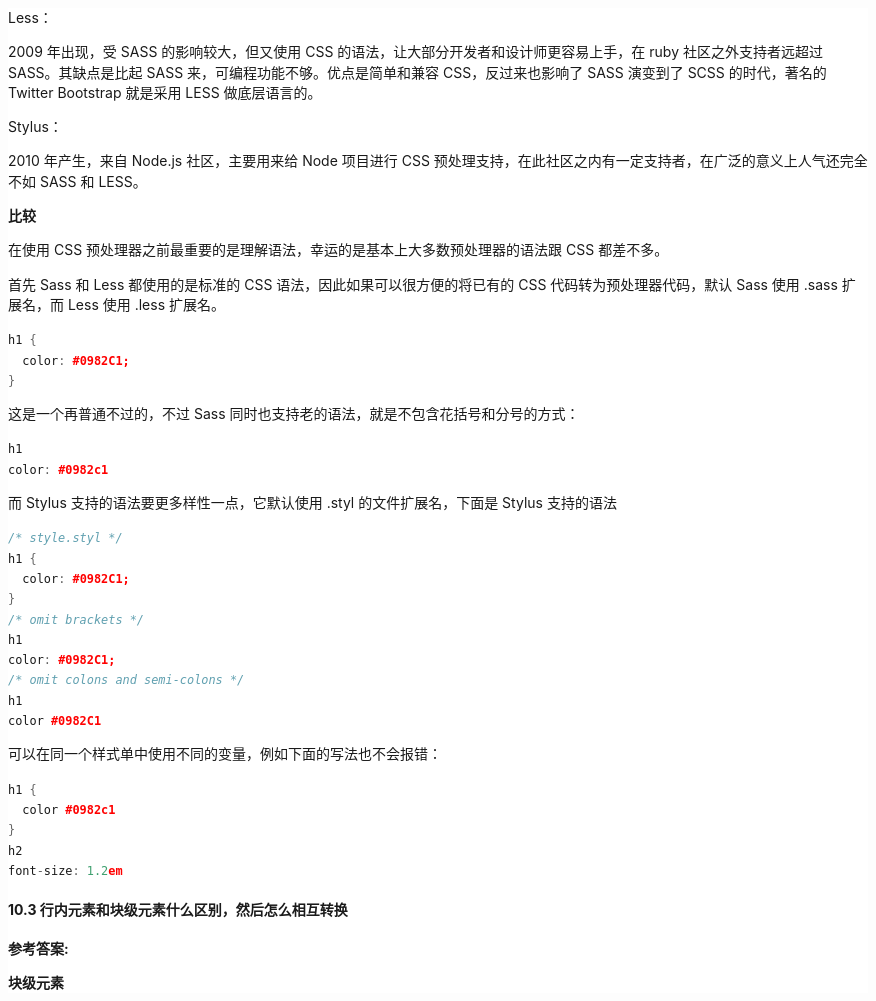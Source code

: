 Less：

2009 年出现，受 SASS 的影响较大，但又使用 CSS 的语法，让大部分开发者和设计师更容易上手，在 ruby 社区之外支持者远超过 SASS。其缺点是比起 SASS 来，可编程功能不够。优点是简单和兼容 CSS，反过来也影响了 SASS 演变到了 SCSS 的时代，著名的 Twitter Bootstrap 就是采用 LESS 做底层语言的。

Stylus：

2010 年产生，来自 Node.js 社区，主要用来给 Node 项目进行 CSS 预处理支持，在此社区之内有一定支持者，在广泛的意义上人气还完全不如 SASS 和 LESS。

**比较**

在使用 CSS 预处理器之前最重要的是理解语法，幸运的是基本上大多数预处理器的语法跟 CSS 都差不多。

首先 Sass 和 Less 都使用的是标准的 CSS 语法，因此如果可以很方便的将已有的 CSS 代码转为预处理器代码，默认 Sass 使用 .sass 扩展名，而 Less 使用 .less 扩展名。

```cpp
h1 {
  color: #0982C1;
}
```

这是一个再普通不过的，不过 Sass 同时也支持老的语法，就是不包含花括号和分号的方式：

```cpp
h1
color: #0982c1
```

而 Stylus 支持的语法要更多样性一点，它默认使用 .styl 的文件扩展名，下面是 Stylus 支持的语法

```cpp
/* style.styl */
h1 {
  color: #0982C1;
}
/* omit brackets */
h1
color: #0982C1;
/* omit colons and semi-colons */
h1
color #0982C1
```

可以在同一个样式单中使用不同的变量，例如下面的写法也不会报错：

```cpp
h1 {
  color #0982c1
}
h2
font-size: 1.2em
```

#### 10.3 行内元素和块级元素什么区别，然后怎么相互转换

**参考答案:**

**块级元素**
